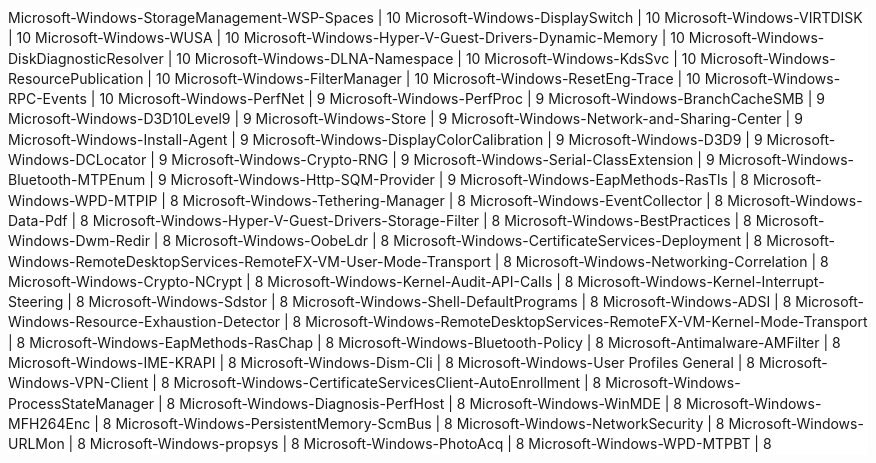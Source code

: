Microsoft-Windows-StorageManagement-WSP-Spaces                              |  10
Microsoft-Windows-DisplaySwitch                                             |  10
Microsoft-Windows-VIRTDISK                                                  |  10
Microsoft-Windows-WUSA                                                      |  10
Microsoft-Windows-Hyper-V-Guest-Drivers-Dynamic-Memory                      |  10
Microsoft-Windows-DiskDiagnosticResolver                                    |  10
Microsoft-Windows-DLNA-Namespace                                            |  10
Microsoft-Windows-KdsSvc                                                    |  10
Microsoft-Windows-ResourcePublication                                       |  10
Microsoft-Windows-FilterManager                                             |  10
Microsoft-Windows-ResetEng-Trace                                            |  10
Microsoft-Windows-RPC-Events                                                |  10
Microsoft-Windows-PerfNet                                                   |  9
Microsoft-Windows-PerfProc                                                  |  9
Microsoft-Windows-BranchCacheSMB                                            |  9
Microsoft-Windows-D3D10Level9                                               |  9
Microsoft-Windows-Store                                                     |  9
Microsoft-Windows-Network-and-Sharing-Center                                |  9
Microsoft-Windows-Install-Agent                                             |  9
Microsoft-Windows-DisplayColorCalibration                                   |  9
Microsoft-Windows-D3D9                                                      |  9
Microsoft-Windows-DCLocator                                                 |  9
Microsoft-Windows-Crypto-RNG                                                |  9
Microsoft-Windows-Serial-ClassExtension                                     |  9
Microsoft-Windows-Bluetooth-MTPEnum                                         |  9
Microsoft-Windows-Http-SQM-Provider                                         |  9
Microsoft-Windows-EapMethods-RasTls                                         |  8
Microsoft-Windows-WPD-MTPIP                                                 |  8
Microsoft-Windows-Tethering-Manager                                         |  8
Microsoft-Windows-EventCollector                                            |  8
Microsoft-Windows-Data-Pdf                                                  |  8
Microsoft-Windows-Hyper-V-Guest-Drivers-Storage-Filter                      |  8
Microsoft-Windows-BestPractices                                             |  8
Microsoft-Windows-Dwm-Redir                                                 |  8
Microsoft-Windows-OobeLdr                                                   |  8
Microsoft-Windows-CertificateServices-Deployment                            |  8
Microsoft-Windows-RemoteDesktopServices-RemoteFX-VM-User-Mode-Transport     |  8
Microsoft-Windows-Networking-Correlation                                    |  8
Microsoft-Windows-Crypto-NCrypt                                             |  8
Microsoft-Windows-Kernel-Audit-API-Calls                                    |  8
Microsoft-Windows-Kernel-Interrupt-Steering                                 |  8
Microsoft-Windows-Sdstor                                                    |  8
Microsoft-Windows-Shell-DefaultPrograms                                     |  8
Microsoft-Windows-ADSI                                                      |  8
Microsoft-Windows-Resource-Exhaustion-Detector                              |  8
Microsoft-Windows-RemoteDesktopServices-RemoteFX-VM-Kernel-Mode-Transport   |  8
Microsoft-Windows-EapMethods-RasChap                                        |  8
Microsoft-Windows-Bluetooth-Policy                                          |  8
Microsoft-Antimalware-AMFilter                                              |  8
Microsoft-Windows-IME-KRAPI                                                 |  8
Microsoft-Windows-Dism-Cli                                                  |  8
Microsoft-Windows-User Profiles General                                     |  8
Microsoft-Windows-VPN-Client                                                |  8
Microsoft-Windows-CertificateServicesClient-AutoEnrollment                  |  8
Microsoft-Windows-ProcessStateManager                                       |  8
Microsoft-Windows-Diagnosis-PerfHost                                        |  8
Microsoft-Windows-WinMDE                                                    |  8
Microsoft-Windows-MFH264Enc                                                 |  8
Microsoft-Windows-PersistentMemory-ScmBus                                   |  8
Microsoft-Windows-NetworkSecurity                                           |  8
Microsoft-Windows-URLMon                                                    |  8
Microsoft-Windows-propsys                                                   |  8
Microsoft-Windows-PhotoAcq                                                  |  8
Microsoft-Windows-WPD-MTPBT                                                 |  8